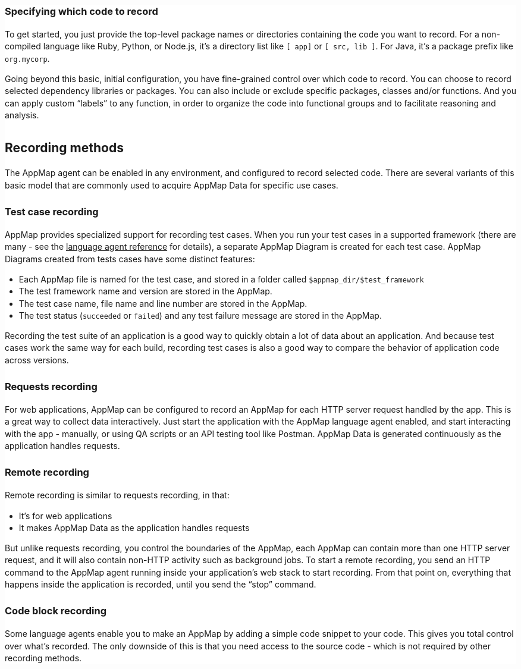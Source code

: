 ### Specifying which code to record
To get started, you just provide the top-level package names or directories containing the code you want to record. For a non-compiled language like Ruby, Python, or Node.js, it’s a directory list like `[ app]` or `[ src, lib ]`. For Java, it’s a package prefix like `org.mycorp`. 

Going beyond this basic, initial configuration, you have fine-grained control over which code to record. You can choose to record selected dependency libraries or packages. You can also include or exclude specific packages, classes and/or functions. And you can apply custom “labels” to any function, in order to organize the code into functional groups and to facilitate reasoning and analysis.

## Recording methods
The AppMap agent can be enabled in any environment, and configured to record selected code. There are several variants of this basic model that are commonly used to acquire AppMap Data for specific use cases.

### Test case recording
AppMap provides specialized support for recording test cases. When you run your test cases in a supported framework (there are many - see the [language agent reference](/docs/reference) for details), a separate AppMap Diagram is created for each test case. AppMap Diagrams created from tests cases have some distinct features:

* Each AppMap file is named for the test case, and stored in a folder called `$appmap_dir/$test_framework`
* The test framework name and version are stored in the AppMap.
* The test case name, file name and line number are stored in the AppMap.
* The test status (`succeeded` or `failed`) and any test failure message are stored in the AppMap.

Recording the test suite of an application is a good way to quickly obtain a lot of data about an application. And because test cases work the same way for each build, recording test cases is also a good way to compare the behavior of application code across versions.

### Requests recording
For web applications, AppMap can be configured to record an AppMap for each HTTP server request handled by the app. This is a great way to collect data interactively. Just start the application with the AppMap language agent enabled, and start interacting with the app - manually, or using QA scripts or an API testing tool like Postman. AppMap Data is generated continuously as the application handles requests.

### Remote recording
Remote recording is similar to requests recording, in that:
* It’s for web applications
* It makes AppMap Data as the application handles requests

But unlike requests recording, you control the boundaries of the AppMap, each AppMap can contain more than one HTTP server request, and it will also contain non-HTTP activity such as background jobs. To start a remote recording, you send an HTTP command to the AppMap agent running inside your application’s web stack to start recording. From that point on, everything that happens inside the application is recorded, until you send the “stop” command.

### Code block recording
Some language agents enable you to make an AppMap by adding a simple code snippet to your code. This gives you total control over what’s recorded. The only downside of this is that you need access to the source code - which is not required by other recording methods.
